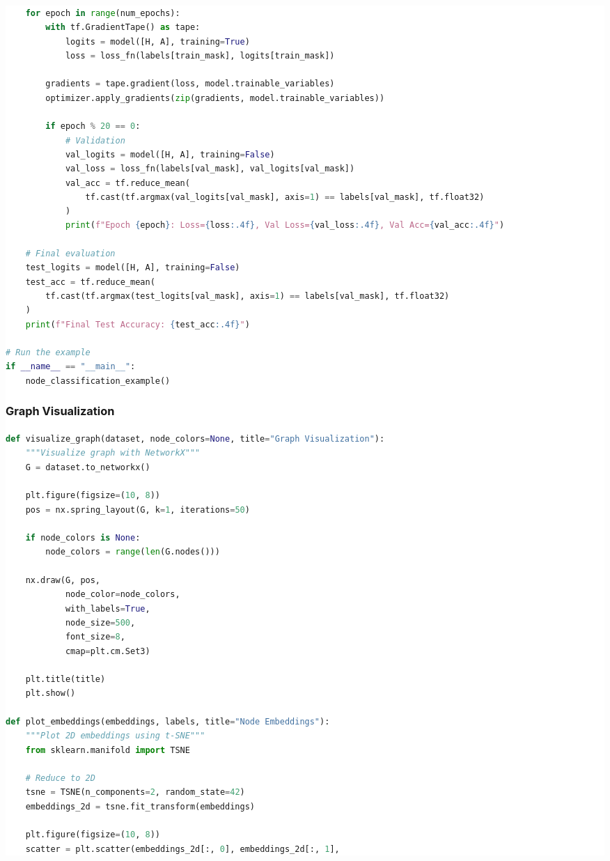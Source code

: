 ```python
    for epoch in range(num_epochs):
        with tf.GradientTape() as tape:
            logits = model([H, A], training=True)
            loss = loss_fn(labels[train_mask], logits[train_mask])
        
        gradients = tape.gradient(loss, model.trainable_variables)
        optimizer.apply_gradients(zip(gradients, model.trainable_variables))
        
        if epoch % 20 == 0:
            # Validation
            val_logits = model([H, A], training=False)
            val_loss = loss_fn(labels[val_mask], val_logits[val_mask])
            val_acc = tf.reduce_mean(
                tf.cast(tf.argmax(val_logits[val_mask], axis=1) == labels[val_mask], tf.float32)
            )
            print(f"Epoch {epoch}: Loss={loss:.4f}, Val Loss={val_loss:.4f}, Val Acc={val_acc:.4f}")
    
    # Final evaluation
    test_logits = model([H, A], training=False)
    test_acc = tf.reduce_mean(
        tf.cast(tf.argmax(test_logits[val_mask], axis=1) == labels[val_mask], tf.float32)
    )
    print(f"Final Test Accuracy: {test_acc:.4f}")

# Run the example
if __name__ == "__main__":
    node_classification_example()
```

### Graph Visualization

```python
def visualize_graph(dataset, node_colors=None, title="Graph Visualization"):
    """Visualize graph with NetworkX"""
    G = dataset.to_networkx()
    
    plt.figure(figsize=(10, 8))
    pos = nx.spring_layout(G, k=1, iterations=50)
    
    if node_colors is None:
        node_colors = range(len(G.nodes()))
    
    nx.draw(G, pos, 
            node_color=node_colors,
            with_labels=True,
            node_size=500,
            font_size=8,
            cmap=plt.cm.Set3)
    
    plt.title(title)
    plt.show()

def plot_embeddings(embeddings, labels, title="Node Embeddings"):
    """Plot 2D embeddings using t-SNE"""
    from sklearn.manifold import TSNE
    
    # Reduce to 2D
    tsne = TSNE(n_components=2, random_state=42)
    embeddings_2d = tsne.fit_transform(embeddings)
    
    plt.figure(figsize=(10, 8))
    scatter = plt.scatter(embeddings_2d[:, 0], embeddings_2d[:, 1], 
```